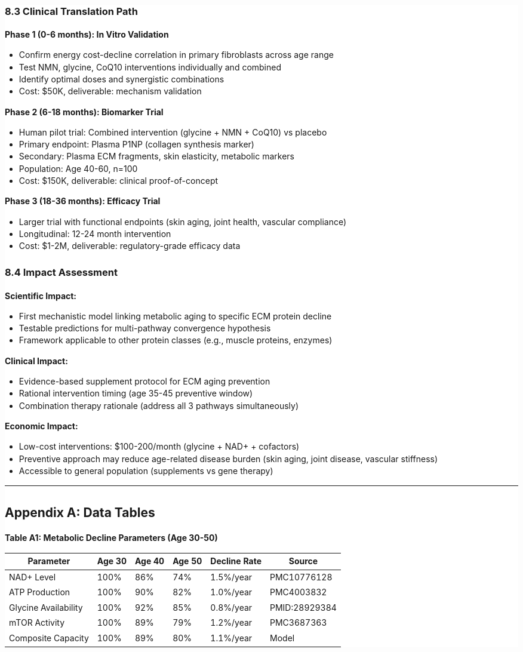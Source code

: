 ### 8.3 Clinical Translation Path

**Phase 1 (0-6 months): In Vitro Validation**
- Confirm energy cost-decline correlation in primary fibroblasts across age range
- Test NMN, glycine, CoQ10 interventions individually and combined
- Identify optimal doses and synergistic combinations
- Cost: $50K, deliverable: mechanism validation

**Phase 2 (6-18 months): Biomarker Trial**
- Human pilot trial: Combined intervention (glycine + NMN + CoQ10) vs placebo
- Primary endpoint: Plasma P1NP (collagen synthesis marker)
- Secondary: Plasma ECM fragments, skin elasticity, metabolic markers
- Population: Age 40-60, n=100
- Cost: $150K, deliverable: clinical proof-of-concept

**Phase 3 (18-36 months): Efficacy Trial**
- Larger trial with functional endpoints (skin aging, joint health, vascular compliance)
- Longitudinal: 12-24 month intervention
- Cost: $1-2M, deliverable: regulatory-grade efficacy data

### 8.4 Impact Assessment

**Scientific Impact:**
- First mechanistic model linking metabolic aging to specific ECM protein decline
- Testable predictions for multi-pathway convergence hypothesis
- Framework applicable to other protein classes (e.g., muscle proteins, enzymes)

**Clinical Impact:**
- Evidence-based supplement protocol for ECM aging prevention
- Rational intervention timing (age 35-45 preventive window)
- Combination therapy rationale (address all 3 pathways simultaneously)

**Economic Impact:**
- Low-cost interventions: $100-200/month (glycine + NAD+ + cofactors)
- Preventive approach may reduce age-related disease burden (skin aging, joint disease, vascular stiffness)
- Accessible to general population (supplements vs gene therapy)

---

## Appendix A: Data Tables

**Table A1: Metabolic Decline Parameters (Age 30-50)**

| Parameter | Age 30 | Age 40 | Age 50 | Decline Rate | Source |
|-----------|--------|--------|--------|--------------|--------|
| NAD+ Level | 100% | 86% | 74% | 1.5%/year | PMC10776128 |
| ATP Production | 100% | 90% | 82% | 1.0%/year | PMC4003832 |
| Glycine Availability | 100% | 92% | 85% | 0.8%/year | PMID:28929384 |
| mTOR Activity | 100% | 89% | 79% | 1.2%/year | PMC3687363 |
| Composite Capacity | 100% | 89% | 80% | 1.1%/year | Model |
